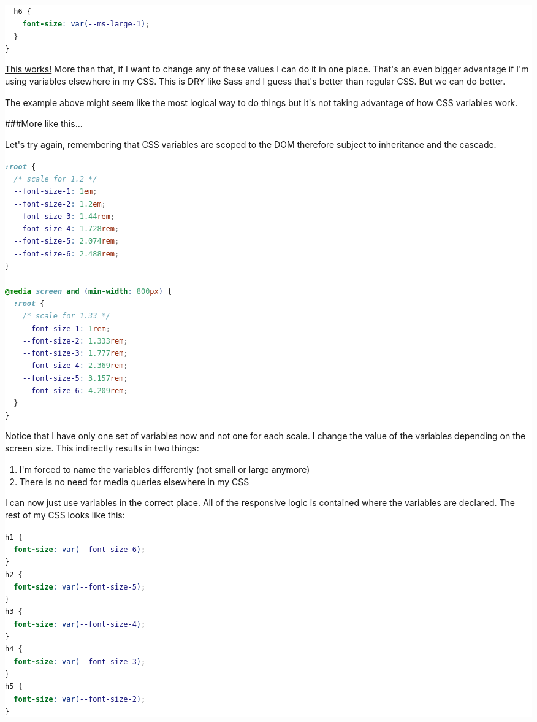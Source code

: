 ```css
  h6 {
    font-size: var(--ms-large-1);
  }
}
```

<a target="_blank" href="https://codepen.io/MadeByMike/pen/dRoLpJ">This works!</a> More than that, if I want to change any of these values I can do it in one place. That's an even bigger advantage if I'm using variables elsewhere in my CSS. This is DRY like Sass and I guess that's better than regular CSS. But we can do better.
 
The example above might seem like the most logical way to do things but it's not taking advantage of how CSS variables work.

###More like this...

Let's try again, remembering that CSS variables are scoped to the DOM therefore subject to inheritance and the cascade. 
 
```css
:root {
  /* scale for 1.2 */
  --font-size-1: 1em;
  --font-size-2: 1.2em;
  --font-size-3: 1.44rem;
  --font-size-4: 1.728rem;
  --font-size-5: 2.074rem;
  --font-size-6: 2.488rem;
}
 
@media screen and (min-width: 800px) {
  :root {
    /* scale for 1.33 */
    --font-size-1: 1rem;     
    --font-size-2: 1.333rem; 
    --font-size-3: 1.777rem; 	
    --font-size-4: 2.369rem; 
    --font-size-5: 3.157rem;
    --font-size-6: 4.209rem;
  }
}
```
Notice that I have only one set of variables now and not one for each scale. I change the value of the variables depending on the screen size. This indirectly results in two things:
 
  1. I'm forced to name the variables differently (not small or large anymore)
  2. There is no need for media queries elsewhere in my CSS
 
I can now just use variables in the correct place. All of the responsive logic is contained where the variables are declared. The rest of my CSS looks like this:
 
```css
h1 {
  font-size: var(--font-size-6);
}
h2 {
  font-size: var(--font-size-5);
}
h3 {
  font-size: var(--font-size-4);
}
h4 {
  font-size: var(--font-size-3);
}
h5 {
  font-size: var(--font-size-2);
}
```